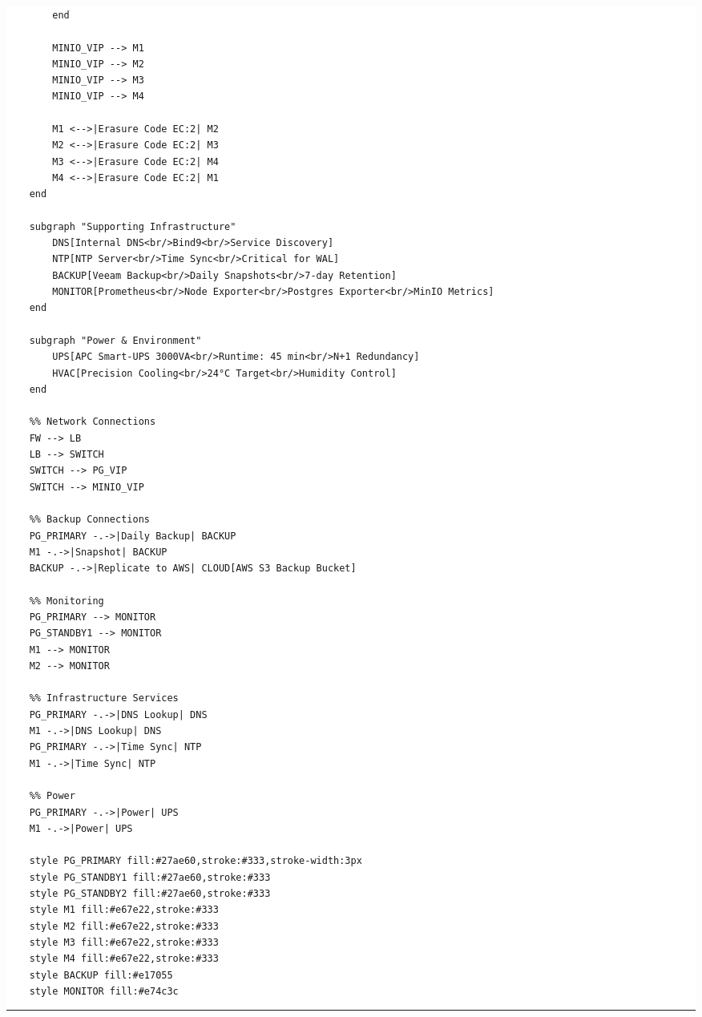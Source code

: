 ```mermaid
        end

        MINIO_VIP --> M1
        MINIO_VIP --> M2
        MINIO_VIP --> M3
        MINIO_VIP --> M4

        M1 <-->|Erasure Code EC:2| M2
        M2 <-->|Erasure Code EC:2| M3
        M3 <-->|Erasure Code EC:2| M4
        M4 <-->|Erasure Code EC:2| M1
    end

    subgraph "Supporting Infrastructure"
        DNS[Internal DNS<br/>Bind9<br/>Service Discovery]
        NTP[NTP Server<br/>Time Sync<br/>Critical for WAL]
        BACKUP[Veeam Backup<br/>Daily Snapshots<br/>7-day Retention]
        MONITOR[Prometheus<br/>Node Exporter<br/>Postgres Exporter<br/>MinIO Metrics]
    end

    subgraph "Power & Environment"
        UPS[APC Smart-UPS 3000VA<br/>Runtime: 45 min<br/>N+1 Redundancy]
        HVAC[Precision Cooling<br/>24°C Target<br/>Humidity Control]
    end

    %% Network Connections
    FW --> LB
    LB --> SWITCH
    SWITCH --> PG_VIP
    SWITCH --> MINIO_VIP

    %% Backup Connections
    PG_PRIMARY -.->|Daily Backup| BACKUP
    M1 -.->|Snapshot| BACKUP
    BACKUP -.->|Replicate to AWS| CLOUD[AWS S3 Backup Bucket]

    %% Monitoring
    PG_PRIMARY --> MONITOR
    PG_STANDBY1 --> MONITOR
    M1 --> MONITOR
    M2 --> MONITOR

    %% Infrastructure Services
    PG_PRIMARY -.->|DNS Lookup| DNS
    M1 -.->|DNS Lookup| DNS
    PG_PRIMARY -.->|Time Sync| NTP
    M1 -.->|Time Sync| NTP

    %% Power
    PG_PRIMARY -.->|Power| UPS
    M1 -.->|Power| UPS

    style PG_PRIMARY fill:#27ae60,stroke:#333,stroke-width:3px
    style PG_STANDBY1 fill:#27ae60,stroke:#333
    style PG_STANDBY2 fill:#27ae60,stroke:#333
    style M1 fill:#e67e22,stroke:#333
    style M2 fill:#e67e22,stroke:#333
    style M3 fill:#e67e22,stroke:#333
    style M4 fill:#e67e22,stroke:#333
    style BACKUP fill:#e17055
    style MONITOR fill:#e74c3c
```

---